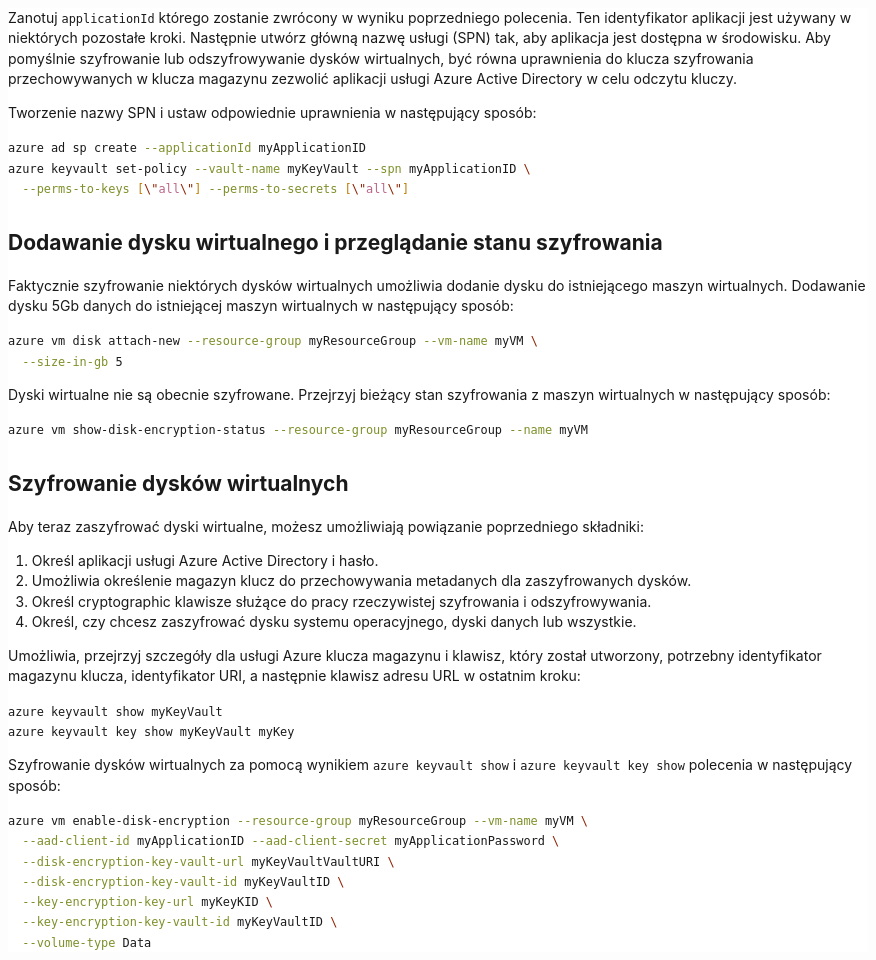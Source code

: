 Zanotuj `applicationId` którego zostanie zwrócony w wyniku poprzedniego polecenia. Ten identyfikator aplikacji jest używany w niektórych pozostałe kroki. Następnie utwórz główną nazwę usługi (SPN) tak, aby aplikacja jest dostępna w środowisku. Aby pomyślnie szyfrowanie lub odszyfrowywanie dysków wirtualnych, być równa uprawnienia do klucza szyfrowania przechowywanych w klucza magazynu zezwolić aplikacji usługi Azure Active Directory w celu odczytu kluczy. 

Tworzenie nazwy SPN i ustaw odpowiednie uprawnienia w następujący sposób:

```bash
azure ad sp create --applicationId myApplicationID
azure keyvault set-policy --vault-name myKeyVault --spn myApplicationID \
  --perms-to-keys [\"all\"] --perms-to-secrets [\"all\"]
```


## <a name="add-a-virtual-disk-and-review-encryption-status"></a>Dodawanie dysku wirtualnego i przeglądanie stanu szyfrowania
Faktycznie szyfrowanie niektórych dysków wirtualnych umożliwia dodanie dysku do istniejącego maszyn wirtualnych. Dodawanie dysku 5Gb danych do istniejącej maszyn wirtualnych w następujący sposób:

```bash
azure vm disk attach-new --resource-group myResourceGroup --vm-name myVM \
  --size-in-gb 5
```

Dyski wirtualne nie są obecnie szyfrowane. Przejrzyj bieżący stan szyfrowania z maszyn wirtualnych w następujący sposób:

```bash
azure vm show-disk-encryption-status --resource-group myResourceGroup --name myVM
```


## <a name="encrypt-virtual-disks"></a>Szyfrowanie dysków wirtualnych
Aby teraz zaszyfrować dyski wirtualne, możesz umożliwiają powiązanie poprzedniego składniki:

1. Określ aplikacji usługi Azure Active Directory i hasło.
2. Umożliwia określenie magazyn klucz do przechowywania metadanych dla zaszyfrowanych dysków.
3. Określ cryptographic klawisze służące do pracy rzeczywistej szyfrowania i odszyfrowywania.
4. Określ, czy chcesz zaszyfrować dysku systemu operacyjnego, dyski danych lub wszystkie.

Umożliwia, przejrzyj szczegóły dla usługi Azure klucza magazynu i klawisz, który został utworzony, potrzebny identyfikator magazynu klucza, identyfikator URI, a następnie klawisz adresu URL w ostatnim kroku:

```bash
azure keyvault show myKeyVault
azure keyvault key show myKeyVault myKey
```

Szyfrowanie dysków wirtualnych za pomocą wynikiem `azure keyvault show` i `azure keyvault key show` polecenia w następujący sposób:

```bash
azure vm enable-disk-encryption --resource-group myResourceGroup --vm-name myVM \
  --aad-client-id myApplicationID --aad-client-secret myApplicationPassword \
  --disk-encryption-key-vault-url myKeyVaultVaultURI \
  --disk-encryption-key-vault-id myKeyVaultID \
  --key-encryption-key-url myKeyKID \
  --key-encryption-key-vault-id myKeyVaultID \
  --volume-type Data
```
